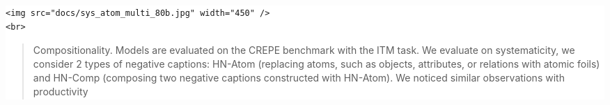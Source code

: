     <img src="docs/sys_atom_multi_80b.jpg" width="450" />
    <br>
<p>

> Compositionality. Models are evaluated on the CREPE benchmark with the ITM task. We evaluate on systematicity, we consider 2 types of negative captions: HN-Atom (replacing atoms, such as objects, attributes, or relations with atomic foils) and HN-Comp (composing two negative captions constructed with HN-Atom). We noticed similar observations with productivity

